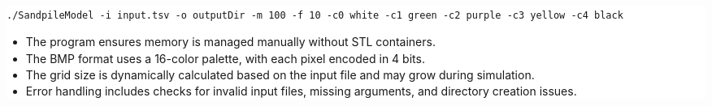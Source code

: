 ```./SandpileModel -i input.tsv -o outputDir -m 100 -f 10 -c0 white -c1 green -c2 purple -c3 yellow -c4 black```
- The program ensures memory is managed manually without STL containers.
- The BMP format uses a 16-color palette, with each pixel encoded in 4 bits.
- The grid size is dynamically calculated based on the input file and may grow during simulation.
- Error handling includes checks for invalid input files, missing arguments, and directory creation issues.

